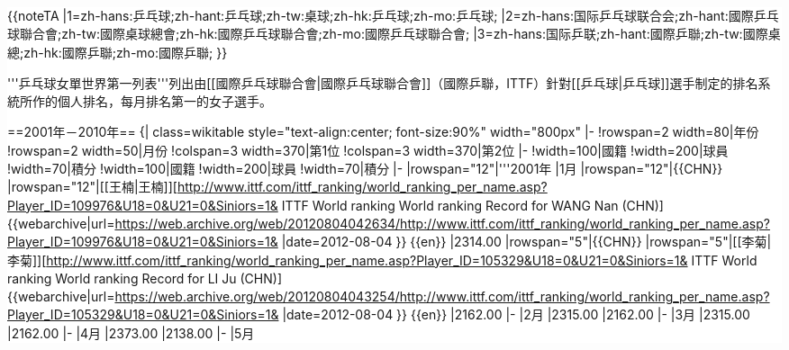{{noteTA
|1=zh-hans:乒乓球;zh-hant:乒乓球;zh-tw:桌球;zh-hk:乒乓球;zh-mo:乒乓球;
|2=zh-hans:国际乒乓球联合会;zh-hant:國際乒乓球聯合會;zh-tw:國際桌球總會;zh-hk:國際乒乓球聯合會;zh-mo:國際乒乓球聯合會;
|3=zh-hans:国际乒联;zh-hant:國際乒聯;zh-tw:國際桌總;zh-hk:國際乒聯;zh-mo:國際乒聯;
}}

'''乒乓球女單世界第一列表'''列出由[[國際乒乓球聯合會|國際乒乓球聯合會]]（國際乒聯，ITTF）針對[[乒乓球|乒乓球]]選手制定的排名系統所作的個人排名，每月排名第一的女子選手。

==2001年－2010年==
{| class=wikitable style="text-align:center; font-size:90%" width="800px"
|-
!rowspan=2 width=80|年份
!rowspan=2 width=50|月份
!colspan=3 width=370|第1位
!colspan=3 width=370|第2位
|-
!width=100|國籍
!width=200|球員
!width=70|積分
!width=100|國籍
!width=200|球員
!width=70|積分
|-
|rowspan="12"|'''2001年
|1月
|rowspan="12"|{{CHN}}
|rowspan="12"|[[王楠|王楠]]<ref name="ITTF ranking - WANG Nan">[http://www.ittf.com/ittf_ranking/world_ranking_per_name.asp?Player_ID=109976&U18=0&U21=0&Siniors=1& ITTF World ranking World ranking Record for WANG Nan (CHN)] {{webarchive|url=https://web.archive.org/web/20120804042634/http://www.ittf.com/ittf_ranking/world_ranking_per_name.asp?Player_ID=109976&U18=0&U21=0&Siniors=1& |date=2012-08-04 }} {{en}}</ref> 
|2314.00
|rowspan="5"|{{CHN}}
|rowspan="5"|[[李菊|李菊]]<ref name="ITTF ranking - LI Ju">[http://www.ittf.com/ittf_ranking/world_ranking_per_name.asp?Player_ID=105329&U18=0&U21=0&Siniors=1& ITTF World ranking World ranking Record for LI Ju (CHN)] {{webarchive|url=https://web.archive.org/web/20120804043254/http://www.ittf.com/ittf_ranking/world_ranking_per_name.asp?Player_ID=105329&U18=0&U21=0&Siniors=1& |date=2012-08-04 }} {{en}}</ref> 
|2162.00
|-
|2月
|2315.00
|2162.00
|-
|3月
|2315.00
|2162.00
|-
|4月
|2373.00
|2138.00
|-
|5月